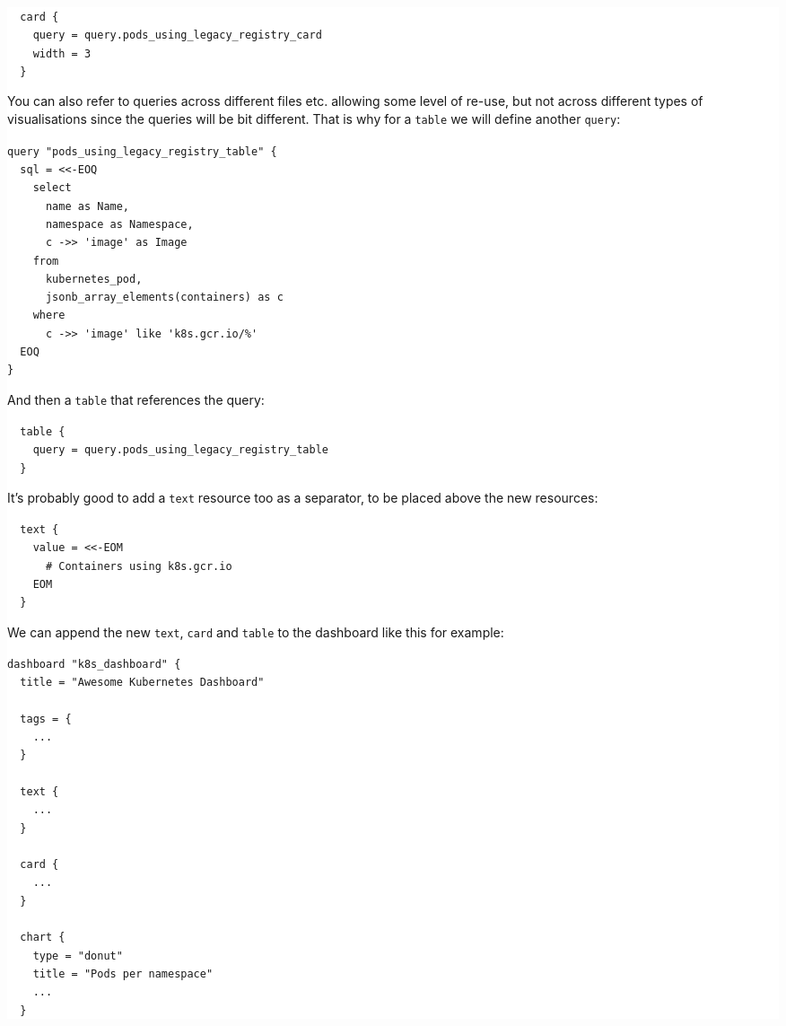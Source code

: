 ```hcl
  card {
    query = query.pods_using_legacy_registry_card
    width = 3
  }
```

You can also refer to queries across different files etc. allowing some level of re-use, but not across different types of visualisations since the queries will be bit different. That is why for a `table` we will define another `query`:

```hcl
query "pods_using_legacy_registry_table" {
  sql = <<-EOQ
    select
      name as Name,
      namespace as Namespace,
      c ->> 'image' as Image
    from
      kubernetes_pod,
      jsonb_array_elements(containers) as c
    where
      c ->> 'image' like 'k8s.gcr.io/%'
  EOQ
}
```

And then a `table` that references the query:

```hcl
  table {
    query = query.pods_using_legacy_registry_table
  }
```

It’s probably good to add a `text` resource too as a separator, to be placed above the new resources:

```hcl
  text {
    value = <<-EOM
      # Containers using k8s.gcr.io
    EOM
  }
```

We can append the new `text`, `card` and `table` to the dashboard like this for example:

```hcl
dashboard "k8s_dashboard" {
  title = "Awesome Kubernetes Dashboard"

  tags = {
    ...
  }

  text {
    ...
  }

  card {
    ...
  }

  chart {
    type = "donut"
    title = "Pods per namespace"
    ...
  }
```